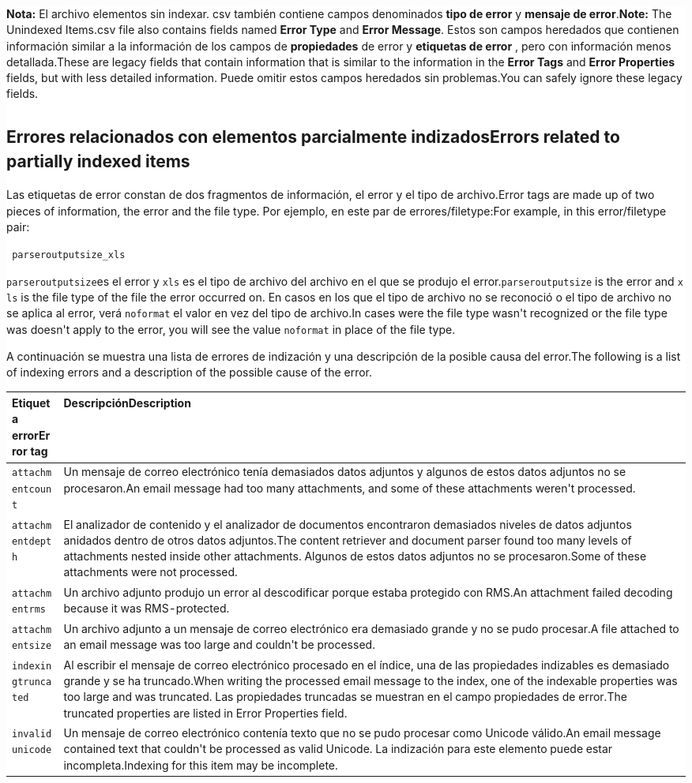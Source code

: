  <span data-ttu-id="8b944-148">**Nota:** El archivo elementos sin indexar. csv también contiene campos denominados **tipo de error** y **mensaje de error**.</span><span class="sxs-lookup"><span data-stu-id="8b944-148">**Note:** The Unindexed Items.csv file also contains fields named **Error Type** and **Error Message**.</span></span> <span data-ttu-id="8b944-149">Estos son campos heredados que contienen información similar a la información de los campos de **propiedades** de error y **etiquetas de error** , pero con información menos detallada.</span><span class="sxs-lookup"><span data-stu-id="8b944-149">These are legacy fields that contain information that is similar to the information in the **Error Tags** and **Error Properties** fields, but with less detailed information.</span></span> <span data-ttu-id="8b944-150">Puede omitir estos campos heredados sin problemas.</span><span class="sxs-lookup"><span data-stu-id="8b944-150">You can safely ignore these legacy fields.</span></span> 
  
## <a name="errors-related-to-partially-indexed-items"></a><span data-ttu-id="8b944-151">Errores relacionados con elementos parcialmente indizados</span><span class="sxs-lookup"><span data-stu-id="8b944-151">Errors related to partially indexed items</span></span>

<span data-ttu-id="8b944-152">Las etiquetas de error constan de dos fragmentos de información, el error y el tipo de archivo.</span><span class="sxs-lookup"><span data-stu-id="8b944-152">Error tags are made up of two pieces of information, the error and the file type.</span></span> <span data-ttu-id="8b944-153">Por ejemplo, en este par de errores/filetype:</span><span class="sxs-lookup"><span data-stu-id="8b944-153">For example, in this error/filetype pair:</span></span>

```text
 parseroutputsize_xls
```

   
 <span data-ttu-id="8b944-154">`parseroutputsize`es el error y `xls` es el tipo de archivo del archivo en el que se produjo el error.</span><span class="sxs-lookup"><span data-stu-id="8b944-154">`parseroutputsize` is the error and  `xls` is the file type of the file the error occurred on.</span></span> <span data-ttu-id="8b944-155">En casos en los que el tipo de archivo no se reconoció o el tipo de archivo no se aplica al error, verá `noformat` el valor en vez del tipo de archivo.</span><span class="sxs-lookup"><span data-stu-id="8b944-155">In cases were the file type wasn't recognized or the file type was doesn't apply to the error, you will see the value  `noformat` in place of the file type.</span></span> 
  
<span data-ttu-id="8b944-156">A continuación se muestra una lista de errores de indización y una descripción de la posible causa del error.</span><span class="sxs-lookup"><span data-stu-id="8b944-156">The following is a list of indexing errors and a description of the possible cause of the error.</span></span>
  
|<span data-ttu-id="8b944-157">**Etiqueta error**</span><span class="sxs-lookup"><span data-stu-id="8b944-157">**Error tag**</span></span>|<span data-ttu-id="8b944-158">**Descripción**</span><span class="sxs-lookup"><span data-stu-id="8b944-158">**Description**</span></span>|
|:-----|:-----|
| `attachmentcount` <br/> |<span data-ttu-id="8b944-159">Un mensaje de correo electrónico tenía demasiados datos adjuntos y algunos de estos datos adjuntos no se procesaron.</span><span class="sxs-lookup"><span data-stu-id="8b944-159">An email message had too many attachments, and some of these attachments weren't processed.</span></span>  <br/> |
| `attachmentdepth` <br/> |<span data-ttu-id="8b944-160">El analizador de contenido y el analizador de documentos encontraron demasiados niveles de datos adjuntos anidados dentro de otros datos adjuntos.</span><span class="sxs-lookup"><span data-stu-id="8b944-160">The content retriever and document parser found too many levels of attachments nested inside other attachments.</span></span> <span data-ttu-id="8b944-161">Algunos de estos datos adjuntos no se procesaron.</span><span class="sxs-lookup"><span data-stu-id="8b944-161">Some of these attachments were not processed.</span></span>  <br/> |
| `attachmentrms` <br/> |<span data-ttu-id="8b944-162">Un archivo adjunto produjo un error al descodificar porque estaba protegido con RMS.</span><span class="sxs-lookup"><span data-stu-id="8b944-162">An attachment failed decoding because it was RMS-protected.</span></span>  <br/> |
| `attachmentsize` <br/> |<span data-ttu-id="8b944-163">Un archivo adjunto a un mensaje de correo electrónico era demasiado grande y no se pudo procesar.</span><span class="sxs-lookup"><span data-stu-id="8b944-163">A file attached to an email message was too large and couldn't be processed.</span></span>  <br/> |
| `indexingtruncated` <br/> |<span data-ttu-id="8b944-164">Al escribir el mensaje de correo electrónico procesado en el índice, una de las propiedades indizables es demasiado grande y se ha truncado.</span><span class="sxs-lookup"><span data-stu-id="8b944-164">When writing the processed email message to the index, one of the indexable properties was too large and was truncated.</span></span> <span data-ttu-id="8b944-165">Las propiedades truncadas se muestran en el campo propiedades de error.</span><span class="sxs-lookup"><span data-stu-id="8b944-165">The truncated properties are listed in Error Properties field.</span></span>  <br/> |
| `invalidunicode` <br/> |<span data-ttu-id="8b944-166">Un mensaje de correo electrónico contenía texto que no se pudo procesar como Unicode válido.</span><span class="sxs-lookup"><span data-stu-id="8b944-166">An email message contained text that couldn't be processed as valid Unicode.</span></span> <span data-ttu-id="8b944-167">La indización para este elemento puede estar incompleta.</span><span class="sxs-lookup"><span data-stu-id="8b944-167">Indexing for this item may be incomplete.</span></span>  <br/> |